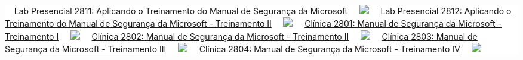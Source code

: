 <td style="border:1px solid black;"> </td>
<td style="border:1px solid black;"> </td>
</tr>
<tr class="even">
<td style="border:1px solid black;"><a href="https://www.microsoftelearning.com/elearning/offerdetail.aspx?offerpriceid=54762">Lab Presencial 2811: Aplicando o Treinamento do Manual de Segurança da Microsoft</a></td>
<td style="border:1px solid black;"> </td>
<td style="border:1px solid black;"> 
<img src="images/Dd459002.SecureChecked(pt-br,TechNet.10).gif" /></td>
<td style="border:1px solid black;"> </td>
<td style="border:1px solid black;"> </td>
</tr>
<tr class="odd">
<td style="border:1px solid black;"><a href="https://www.microsoftelearning.com/elearning/offerdetail.aspx?offerpriceid=62980">Lab Presencial 2812: Aplicando o Treinamento do Manual de Segurança da Microsoft - Treinamento II</a></td>
<td style="border:1px solid black;"> </td>
<td style="border:1px solid black;"> 
<img src="images/Dd459002.SecureChecked(pt-br,TechNet.10).gif" /></td>
<td style="border:1px solid black;"> </td>
<td style="border:1px solid black;"> </td>
</tr>
<tr class="even">
<td style="border:1px solid black;"><a href="https://www.microsoftelearning.com/elearning/offerdetail.aspx?offerpriceid=58798">Clínica 2801: Manual de Segurança da Microsoft - Treinamento I</a></td>
<td style="border:1px solid black;"> </td>
<td style="border:1px solid black;"> 
<img src="images/Dd459002.SecureChecked(pt-br,TechNet.10).gif" /></td>
<td style="border:1px solid black;"> </td>
<td style="border:1px solid black;"> </td>
</tr>
<tr class="odd">
<td style="border:1px solid black;"><a href="https://www.microsoftelearning.com/elearning/offerdetail.aspx?offerpriceid=53057">Clínica 2802: Manual de Segurança da Microsoft - Treinamento II</a></td>
<td style="border:1px solid black;"> </td>
<td style="border:1px solid black;"> 
<img src="images/Dd459002.SecureChecked(pt-br,TechNet.10).gif" /></td>
<td style="border:1px solid black;"> </td>
<td style="border:1px solid black;"> </td>
</tr>
<tr class="even">
<td style="border:1px solid black;"><a href="https://www.microsoftelearning.com/elearning/offerdetail.aspx?offerpriceid=58114">Clínica 2803: Manual de Segurança da Microsoft - Treinamento III</a></td>
<td style="border:1px solid black;"> </td>
<td style="border:1px solid black;"> 
<img src="images/Dd459002.SecureChecked(pt-br,TechNet.10).gif" /></td>
<td style="border:1px solid black;"> </td>
<td style="border:1px solid black;"> </td>
</tr>
<tr class="odd">
<td style="border:1px solid black;"><a href="https://www.microsoftelearning.com/elearning/offerdetail.aspx?offerpriceid=62977">Clínica 2804: Manual de Segurança da Microsoft - Treinamento IV</a></td>
<td style="border:1px solid black;"> </td>
<td style="border:1px solid black;"> 
<img src="images/Dd459002.SecureChecked(pt-br,TechNet.10).gif" /></td>
<td style="border:1px solid black;"> </td>
<td style="border:1px solid black;"> </td>
</tr>